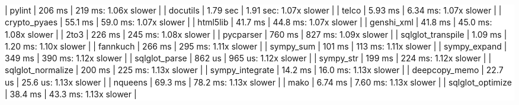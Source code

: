 | pylint                    | 206 ms                                                                                                                     | 219 ms: 1.06x slower                                                                                                                   |
| docutils                  | 1.79 sec                                                                                                                   | 1.91 sec: 1.07x slower                                                                                                                 |
| telco                     | 5.93 ms                                                                                                                    | 6.34 ms: 1.07x slower                                                                                                                  |
| crypto_pyaes              | 55.1 ms                                                                                                                    | 59.0 ms: 1.07x slower                                                                                                                  |
| html5lib                  | 41.7 ms                                                                                                                    | 44.8 ms: 1.07x slower                                                                                                                  |
| genshi_xml                | 41.8 ms                                                                                                                    | 45.0 ms: 1.08x slower                                                                                                                  |
| 2to3                      | 226 ms                                                                                                                     | 245 ms: 1.08x slower                                                                                                                   |
| pycparser                 | 760 ms                                                                                                                     | 827 ms: 1.09x slower                                                                                                                   |
| sqlglot_transpile         | 1.09 ms                                                                                                                    | 1.20 ms: 1.10x slower                                                                                                                  |
| fannkuch                  | 266 ms                                                                                                                     | 295 ms: 1.11x slower                                                                                                                   |
| sympy_sum                 | 101 ms                                                                                                                     | 113 ms: 1.11x slower                                                                                                                   |
| sympy_expand              | 349 ms                                                                                                                     | 390 ms: 1.12x slower                                                                                                                   |
| sqlglot_parse             | 862 us                                                                                                                     | 965 us: 1.12x slower                                                                                                                   |
| sympy_str                 | 199 ms                                                                                                                     | 224 ms: 1.12x slower                                                                                                                   |
| sqlglot_normalize         | 200 ms                                                                                                                     | 225 ms: 1.13x slower                                                                                                                   |
| sympy_integrate           | 14.2 ms                                                                                                                    | 16.0 ms: 1.13x slower                                                                                                                  |
| deepcopy_memo             | 22.7 us                                                                                                                    | 25.6 us: 1.13x slower                                                                                                                  |
| nqueens                   | 69.3 ms                                                                                                                    | 78.2 ms: 1.13x slower                                                                                                                  |
| mako                      | 6.74 ms                                                                                                                    | 7.60 ms: 1.13x slower                                                                                                                  |
| sqlglot_optimize          | 38.4 ms                                                                                                                    | 43.3 ms: 1.13x slower                                                                                                                  |